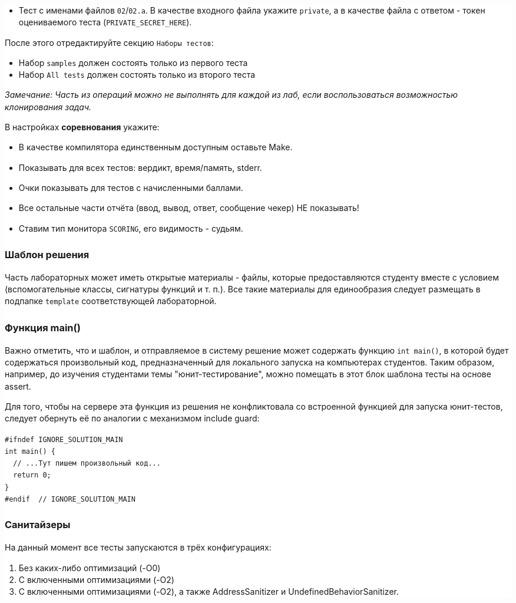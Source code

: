 - Тест с именами файлов `02`/`02.a`.
  В качестве входного файла укажите `private`, а в качестве файла с ответом -
  токен оцениваемого теста (`PRIVATE_SECRET_HERE`).

После этого отредактируйте секцию `Наборы тестов`:

- Набор `samples` должен состоять только из первого теста
- Набор `All tests` должен состоять только из второго теста

*Замечание: Часть из операций можно не выполнять для каждой из лаб, если
воспользоваться возможностью клонирования задач.*

В настройках **соревнования** укажите:

- В качестве компилятора единственным доступным оставьте Make.

- Показывать для всех тестов: вердикт, время/память, stderr.
- Очки показывать для тестов с начисленными баллами.
- Все остальные части отчёта (ввод, вывод, ответ, сообщение чекер) НЕ
  показывать!

- Ставим тип монитора `SCORING`, его видимость - судьям.

### Шаблон решения

Часть лабораторных может иметь открытые материалы - файлы, которые
предоставляются студенту вместе с условием (вспомогательные классы, сигнатуры
функций и т. п.). Все такие материалы для единообразия следует размещать в
подпапке `template` соответствующей лабораторной.

### Функция main()

Важно отметить, что и шаблон, и отправляемое в систему решение может содержать
функцию `int main()`, в которой будет содержаться произвольный код,
предназначенный для локального запуска на компьютерах студентов.
Таким образом, например, до изучения студентами темы "юнит-тестирование",
можно помещать в этот блок шаблона тесты на основе assert.

Для того, чтобы на сервере эта функция из решения не конфликтовала со встроенной
функцией для запуска юнит-тестов, следует обернуть её по аналогии с механизмом
include guard:

```
#ifndef IGNORE_SOLUTION_MAIN
int main() {
  // ...Тут пишем произвольный код...
  return 0;
}
#endif  // IGNORE_SOLUTION_MAIN
```

### Санитайзеры

На данный момент все тесты запускаются в трёх конфигурациях:

1) Без каких-либо оптимизаций (-O0)
2) С включенными оптимизациями (-O2)
3) С включенными оптимизациями (-O2), а также AddressSanitizer и
   UndefinedBehaviorSanitizer.
